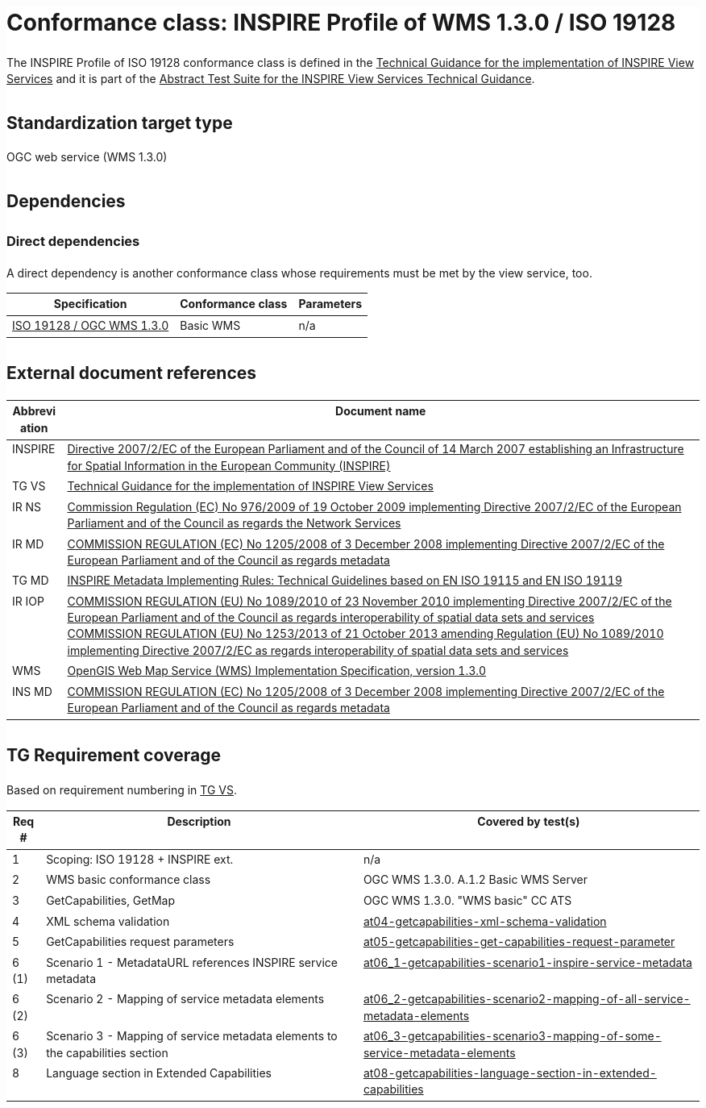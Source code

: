 # Conformance class: INSPIRE Profile of WMS 1.3.0 / ISO 19128

The INSPIRE Profile of ISO 19128 conformance class is defined in the [Technical Guidance for the implementation of INSPIRE View Services](#ref_TG_VS) and it is part of the [Abstract Test Suite for the INSPIRE View Services Technical Guidance](http://inspire.ec.europa.eu/id/ats/view-service).

## Standardization target type

OGC web service (WMS 1.3.0)

## Dependencies

### Direct dependencies

A direct dependency is another conformance class whose requirements must be met by the view service, too.

| Specification | Conformance class | Parameters | 
| ------------- | ----------------- | ---------- |
| [ISO 19128 / OGC WMS 1.3.0](#ref_WMS) | Basic WMS | n/a |
 
## External document references

| Abbreviation | Document name                       |
| ------------ | ----------------------------------- |
| INSPIRE <a name="ref_INSPIRE"></a> | [Directive 2007/2/EC of the European Parliament and of the Council of 14 March 2007 establishing an Infrastructure for Spatial Information in the European Community (INSPIRE)](http://eur-lex.europa.eu/legal-content/EN/TXT/PDF/?uri=CELEX:32007L0002&from=EN)
| TG VS <a name="ref_TG_VS"></a>   | [Technical Guidance for the implementation of INSPIRE View Services](https://inspire.ec.europa.eu/documents/technical-guidance-implementation-inspire-view-services-1)
| IR NS <a name="ref_IR_NS"></a>   | [Commission Regulation (EC) No 976/2009 of 19 October 2009 implementing Directive 2007/2/EC of the European Parliament and of the Council as regards the Network Services](http://eur-lex.europa.eu/legal-content/EN/TXT/PDF/?uri=CELEX:32009R0976&from=EN)
| IR MD <a name="ref_IR_MD"></a>   | [COMMISSION REGULATION (EC) No 1205/2008 of 3 December 2008 implementing Directive 2007/2/EC of the European Parliament and of the Council as regards metadata](http://eur-lex.europa.eu/LexUriServ/LexUriServ.do?uri=OJ:L:2008:326:0012:0030:EN:PDF)
| TG MD <a name="ref_TG_MD"></a> | [INSPIRE Metadata Implementing Rules: Technical Guidelines based on EN ISO 19115 and EN ISO 19119](https://inspire.ec.europa.eu/id/document/tg/metadata-iso19139)
| IR IOP <a name="ref_IR_IOP"></a> | [COMMISSION REGULATION (EU) No 1089/2010 of 23 November 2010 implementing Directive 2007/2/EC of the European Parliament and of the Council as regards interoperability of spatial data sets and services](https://eur-lex.europa.eu/eli/reg/2010/1089/oj) <br> [COMMISSION REGULATION (EU) No 1253/2013 of 21 October 2013 amending Regulation (EU) No 1089/2010 implementing Directive 2007/2/EC as regards interoperability of spatial data sets and services](http://data.europa.eu/eli/reg/2013/1253/oj)
| WMS <a name="ref_WMS"></a>     | [OpenGIS Web Map Service (WMS) Implementation Specification, version 1.3.0](http://portal.opengeospatial.org/files/?artifact_id=14416)
| INS MD <a name="ref_INS_MD"></a> | [COMMISSION REGULATION (EC) No 1205/2008 of 3 December 2008 implementing Directive 2007/2/EC of the European Parliament and of the Council as regards metadata](https://eur-lex.europa.eu/legal-content/EN/TXT/PDF/?uri=CELEX:32008R1205&qid=1537886135721&from=EN)

## TG Requirement coverage

Based on requirement numbering in [TG VS](#ref_TG_VS).

| Req#   | Description                          | Covered by test(s)                 | 
| ------ | ------------------------------------ | ---------------------------------- | 
| 1      | Scoping: ISO 19128 + INSPIRE ext.    | n/a                                |
| 2      | WMS basic conformance class          | OGC WMS 1.3.0. A.1.2 Basic WMS Server |
| 3      | GetCapabilities, GetMap              | OGC WMS 1.3.0. "WMS basic" CC ATS  |
| 4      | XML schema validation | [at04-getcapabilities-xml-schema-validation](./at04-getcapabilities-xml-schema-validation.md) |
| 5      | GetCapabilities request parameters | [at05-getcapabilities-get-capabilities-request-parameter](./at05-getcapabilities-get-capabilities-request-parameter.md) |
| 6 (1)  | Scenario 1 - MetadataURL references INSPIRE service metadata | [at06_1-getcapabilities-scenario1-inspire-service-metadata](./at06_1-getcapabilities-scenario1-inspire-service-metadata.md) |
| 6 (2)  | Scenario 2 - Mapping of service metadata elements | [at06_2-getcapabilities-scenario2-mapping-of-all-service-metadata-elements](./at06_2-getcapabilities-scenario2-mapping-of-all-service-metadata-elements.md) |
| 6 (3)  | Scenario 3 - Mapping of service metadata elements to the capabilities section | [at06_3-getcapabilities-scenario3-mapping-of-some-service-metadata-elements](./at06_3-getcapabilities-scenario3-mapping-of-some-service-metadata-elements.md) |
| 8      | Language section in Extended Capabilities | [at08-getcapabilities-language-section-in-extended-capabilities](./at08-getcapabilities-language-section-in-extended-capabilities.md) |